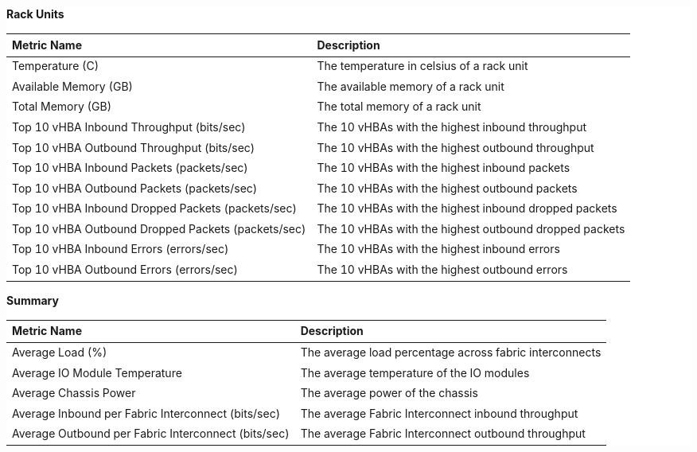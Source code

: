 **Rack Units**

| Metric Name  |  Description |
|:------------- |:-------------|
| Temperature (C)     | The temperature in celsius of a rack unit  |
| Available Memory (GB) | The available memory of a rack unit  |
| Total Memory (GB) | The total memory of a rack unit  |
| Top 10 vHBA Inbound Throughput (bits/sec) | The 10 vHBAs with the highest inbound throughput |
| Top 10 vHBA Outbound Throughput (bits/sec) | The 10 vHBAs with the highest outbound throughput  |
| Top 10 vHBA Inbound Packets (packets/sec)  | The 10 vHBAs with the highest inbound packets  |
| Top 10 vHBA Outbound Packets (packets/sec)  | The 10 vHBAs with the highest outbound packets |
| Top 10 vHBA Inbound Dropped Packets (packets/sec)  | The 10 vHBAs with the highest inbound dropped packets  |
| Top 10 vHBA Outbound Dropped Packets (packets/sec)  | The 10 vHBAs with the highest outbound dropped packets |
| Top 10 vHBA Inbound Errors (errors/sec)  | The 10 vHBAs with the highest inbound errors  |
| Top 10 vHBA Outbound Errors (errors/sec)  | The 10 vHBAs with the highest outbound errors |

**Summary**

| Metric Name  |  Description |
|:------------- |:-------------|
| Average Load (%) | The average load percentage across fabric interconnects |
| Average IO Module Temperature | The average temperature of the IO modules |
| Average Chassis Power | The average power of the chassis |
| Average Inbound per Fabric Interconnect (bits/sec) | The average Fabric Interconnect inbound throughput |
| Average Outbound per Fabric Interconnect (bits/sec) | The average Fabric Interconnect outbound throughput |
